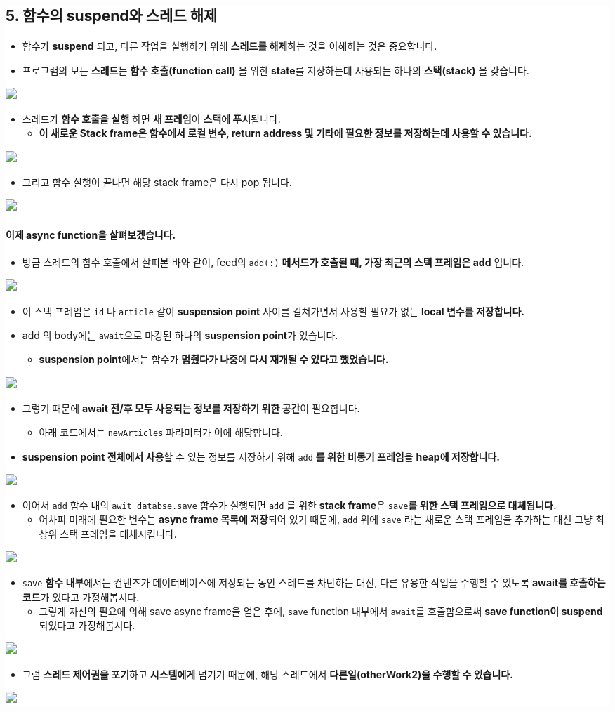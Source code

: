 ## 5. 함수의 suspend와 스레드 해제

- 함수가 **suspend** 되고, 다른 작업을 실행하기 위해 **스레드를 해제**하는 것을 이해하는 것은 중요합니다.

- 프로그램의 모든 **스레드**는 **함수 호출(function call)** 을 위한 **state**를 저장하는데 사용되는 하나의 **스택(stack)** 을 갖습니다.

<img src = "https://github.com/devKobe24/images/blob/main/%E1%84%92%E1%85%A1%E1%86%B7%E1%84%89%E1%85%AE%E1%84%92%E1%85%A9%E1%84%8E%E1%85%AE%E1%86%AF%E1%84%89%E1%85%A1%E1%86%BC%E1%84%90%E1%85%A2%E1%84%8C%E1%85%A5%E1%84%8C%E1%85%A1%E1%86%BC%E1%84%89%E1%85%B3%E1%84%90%E1%85%A2%E1%86%A81.jpeg?raw=true"></br>

- 스레드가 **함수 호출을 실행** 하면 **새 프레임**이 **스택에 푸시**됩니다.
    - **이 새로운 Stack frame은 함수에서 로컬 변수, return address 및 기타에 필요한 정보를 저장하는데 사용할 수 있습니다.**

<img src = "https://github.com/devKobe24/images/blob/main/%E1%84%92%E1%85%A1%E1%86%B7%E1%84%89%E1%85%AE%E1%84%92%E1%85%A9%E1%84%8E%E1%85%AE%E1%86%AF%E1%84%89%E1%85%A1%E1%86%BC%E1%84%90%E1%85%A2%E1%84%8C%E1%85%A5%E1%84%8C%E1%85%A1%E1%86%BC%E1%84%89%E1%85%B3%E1%84%90%E1%85%A2%E1%86%A82.jpeg?raw=true"></br>

- 그리고 함수 실행이 끝나면 해당 stack frame은 다시 pop 됩니다.

<img src = "https://github.com/devKobe24/images/blob/main/%E1%84%92%E1%85%A1%E1%86%B7%E1%84%89%E1%85%AE%E1%84%92%E1%85%A9%E1%84%8E%E1%85%AE%E1%86%AF%E1%84%89%E1%85%A1%E1%86%BC%E1%84%90%E1%85%A2%E1%84%8C%E1%85%A5%E1%84%8C%E1%85%A1%E1%86%BC%E1%84%89%E1%85%B3%E1%84%90%E1%85%A2%E1%86%A83.jpeg?raw=true"></br>

#### 이제 async function을 살펴보겠습니다.

- 방금 스레드의 함수 호출에서 살펴본 바와 같이, feed의 `add(:)` **메서드가 호출될 때, 가장 최근의 스택 프레임은 add** 입니다.

<img src = "https://github.com/devKobe24/images/blob/main/%E1%84%92%E1%85%A1%E1%86%B7%E1%84%89%E1%85%AE%E1%84%92%E1%85%A9%E1%84%8E%E1%85%AE%E1%86%AF%E1%84%89%E1%85%A1%E1%86%BC%E1%84%90%E1%85%A2%E1%84%8C%E1%85%A5%E1%84%8C%E1%85%A1%E1%86%BC%E1%84%89%E1%85%B3%E1%84%90%E1%85%A2%E1%86%A84.jpeg?raw=true"></br>

- 이 스택 프레임은 `id` 나 `article` 같이 **suspension point** 사이를 걸쳐가면서 사용할 필요가 없는 **local 변수를 저장합니다.**

- add 의 body에는 `await`으로 마킹된 하나의 **suspension point**가 있습니다.
    - **suspension point**에서는 함수가 **멈췄다가 나중에 다시 재개될 수 있다고 했었습니다.**

<img src = "https://github.com/devKobe24/images/blob/main/%E1%84%92%E1%85%A1%E1%86%B7%E1%84%89%E1%85%AE%E1%84%92%E1%85%A9%E1%84%8E%E1%85%AE%E1%86%AF%E1%84%89%E1%85%A1%E1%86%BC%E1%84%90%E1%85%A2%E1%84%8C%E1%85%A5%E1%84%8C%E1%85%A1%E1%86%BC%E1%84%89%E1%85%B3%E1%84%90%E1%85%A2%E1%86%A85.jpeg?raw=true"></br>

- 그렇기 때문에 **await 전/후 모두 사용되는 정보를 저장하기 위한 공간**이 필요합니다.
    - 아래 코드에서는 `newArticles` 파라미터가 이에 해당합니다.

- **suspension point 전체에서 사용**할 수 있는 정보를 저장하기 위해 `add` **를 위한 비동기 프레임**을 **heap에 저장합니다.**

<img src = "https://github.com/devKobe24/images/blob/main/%E1%84%92%E1%85%A1%E1%86%B7%E1%84%89%E1%85%AE%E1%84%92%E1%85%A9%E1%84%8E%E1%85%AE%E1%86%AF%E1%84%89%E1%85%A1%E1%86%BC%E1%84%90%E1%85%A2%E1%84%8C%E1%85%A5%E1%84%8C%E1%85%A1%E1%86%BC%E1%84%89%E1%85%B3%E1%84%90%E1%85%A2%E1%86%A86.jpeg?raw=true"></br>

- 이어서 `add` 함수 내의 `awit databse.save` 함수가 실행되면 `add` 를 위한 **stack frame**은 `save`**를 위한 스택 프레임으로 대체됩니다.**
    - 어차피 미래에 필요한 변수는 **async frame 목록에 저장**되어 있기 때문에, `add` 위에 `save` 라는 새로운 스택 프레임을 추가하는 대신 그냥 최상위 스택 프레임을 대체시킵니다.

<img src = "https://github.com/devKobe24/images/blob/main/%E1%84%92%E1%85%A1%E1%86%B7%E1%84%89%E1%85%AE%E1%84%92%E1%85%A9%E1%84%8E%E1%85%AE%E1%86%AF%E1%84%89%E1%85%A1%E1%86%BC%E1%84%90%E1%85%A2%E1%84%8C%E1%85%A5%E1%84%8C%E1%85%A1%E1%86%BC%E1%84%89%E1%85%B3%E1%84%90%E1%85%A2%E1%86%A87.jpeg?raw=true"></br>

- `save` **함수 내부**에서는 컨텐츠가 데이터베이스에 저장되는 동안 스레드를 차단하는 대신, 다른 유용한 작업을 수행할 수 있도록 **await를 호출하는 코드**가 있다고 가정해봅시다.
    - 그렇게 자신의 필요에 의해 save async frame을 얻은 후에, `save` function 내부에서 `await`를 호출함으로써 **save function이 suspend** 되었다고 가정해봅시다.

<img src = "https://github.com/devKobe24/images/blob/main/%E1%84%92%E1%85%A1%E1%86%B7%E1%84%89%E1%85%AE%E1%84%92%E1%85%A9%E1%84%8E%E1%85%AE%E1%86%AF%E1%84%89%E1%85%A1%E1%86%BC%E1%84%90%E1%85%A2%E1%84%8C%E1%85%A5%E1%84%8C%E1%85%A1%E1%86%BC%E1%84%89%E1%85%B3%E1%84%90%E1%85%A2%E1%86%A88.jpeg?raw=true"></br>

- 그럼 **스레드 제어권을 포기**하고 **시스템에게** 넘기기 때문에, 해당 스레드에서 **다른일(otherWork2)을 수행할 수 있습니다.**

<img src = "https://github.com/devKobe24/images/blob/main/%E1%84%92%E1%85%A1%E1%86%B7%E1%84%89%E1%85%AE%E1%84%92%E1%85%A9%E1%84%8E%E1%85%AE%E1%86%AF%E1%84%89%E1%85%A1%E1%86%BC%E1%84%90%E1%85%A2%E1%84%8C%E1%85%A5%E1%84%8C%E1%85%A1%E1%86%BC%E1%84%89%E1%85%B3%E1%84%90%E1%85%A2%E1%86%A89.jpeg?raw=true"></br>
